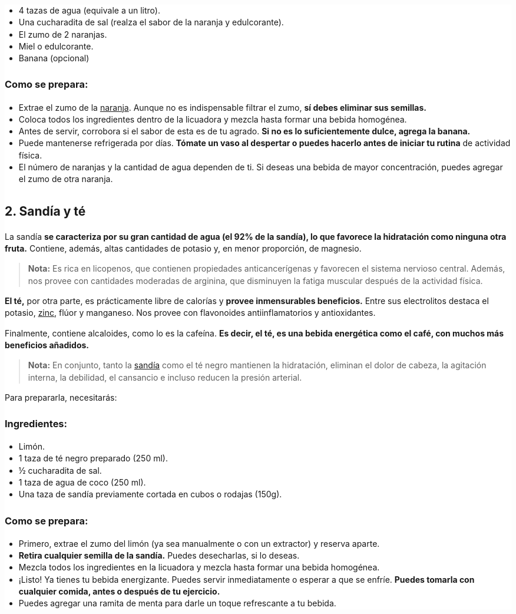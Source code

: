 * 4 tazas de agua (equivale a un litro).
* Una cucharadita de sal (realza el sabor de la naranja y edulcorante).
* El zumo de 2 naranjas.
* Miel o edulcorante.
* Banana (opcional)

### Como se prepara:

* Extrae el zumo de la [naranja](https://tuinfosalud.com/articulos/naranja-agria). Aunque no es indispensable filtrar el zumo, **sí debes eliminar sus semillas.**
* Coloca todos los ingredientes dentro de la licuadora y mezcla hasta formar una bebida homogénea.
* Antes de servir, corrobora si el sabor de esta es de tu agrado. **Si no es lo suficientemente dulce, agrega la banana.**
* Puede mantenerse refrigerada por días. **Tómate un vaso al despertar o puedes hacerlo antes de iniciar tu rutina** de actividad física.
* El número de naranjas y la cantidad de agua dependen de ti. Si deseas una bebida de mayor concentración, puedes agregar el zumo de otra naranja.

## 2. Sandía y té

La sandía **se caracteriza por su gran cantidad de agua (el 92% de la sandía), lo que favorece la hidratación como ninguna otra fruta.** Contiene, además, altas cantidades de potasio y, en menor proporción, de magnesio.

> **Nota:** Es rica en licopenos, que contienen propiedades anticancerígenas y favorecen el sistema nervioso central. Además, nos provee con cantidades moderadas de arginina, que disminuyen la fatiga muscular después de la actividad física.

**El té,** por otra parte, es prácticamente libre de calorías y **provee inmensurables beneficios.** Entre sus electrolitos destaca el potasio, [zinc](https://tuinfosalud.com/articulos/beneficios-del-zinc), flúor y manganeso. Nos provee con flavonoides antiinflamatorios y antioxidantes.

Finalmente, contiene alcaloides, como lo es la cafeína. **Es decir, el té, es una bebida energética como el café, con muchos más beneficios añadidos.**

> **Nota:** En conjunto, tanto la [sandía](https://tuinfosalud.com/articulos/sandia) como el té negro mantienen la hidratación, eliminan el dolor de cabeza, la agitación interna, la debilidad, el cansancio e incluso reducen la presión arterial.

Para prepararla, necesitarás:

### Ingredientes:

* Limón.
* 1 taza de té negro preparado (250 ml).
* ½ cucharadita de sal.
* 1 taza de agua de coco (250 ml).
* Una taza de sandía previamente cortada en cubos o rodajas (150g).

### Como se prepara:

* Primero, extrae el zumo del limón (ya sea manualmente o con un extractor) y reserva aparte.
* **Retira cualquier semilla de la sandía.** Puedes desecharlas, si lo deseas.
* Mezcla todos los ingredientes en la licuadora y mezcla hasta formar una bebida homogénea.
* ¡Listo! Ya tienes tu bebida energizante. Puedes servir inmediatamente o esperar a que se enfríe. **Puedes tomarla con cualquier comida, antes o después de tu ejercicio.**
* Puedes agregar una ramita de menta para darle un toque refrescante a tu bebida.
